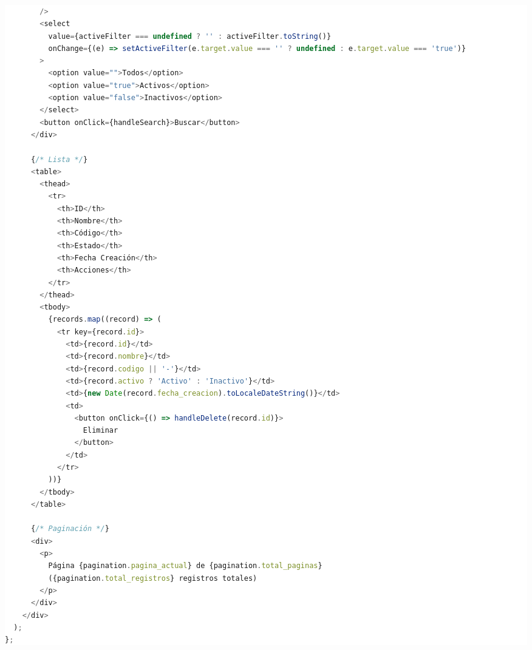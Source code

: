 ```typescript
        />
        <select
          value={activeFilter === undefined ? '' : activeFilter.toString()}
          onChange={(e) => setActiveFilter(e.target.value === '' ? undefined : e.target.value === 'true')}
        >
          <option value="">Todos</option>
          <option value="true">Activos</option>
          <option value="false">Inactivos</option>
        </select>
        <button onClick={handleSearch}>Buscar</button>
      </div>

      {/* Lista */}
      <table>
        <thead>
          <tr>
            <th>ID</th>
            <th>Nombre</th>
            <th>Código</th>
            <th>Estado</th>
            <th>Fecha Creación</th>
            <th>Acciones</th>
          </tr>
        </thead>
        <tbody>
          {records.map((record) => (
            <tr key={record.id}>
              <td>{record.id}</td>
              <td>{record.nombre}</td>
              <td>{record.codigo || '-'}</td>
              <td>{record.activo ? 'Activo' : 'Inactivo'}</td>
              <td>{new Date(record.fecha_creacion).toLocaleDateString()}</td>
              <td>
                <button onClick={() => handleDelete(record.id)}>
                  Eliminar
                </button>
              </td>
            </tr>
          ))}
        </tbody>
      </table>

      {/* Paginación */}
      <div>
        <p>
          Página {pagination.pagina_actual} de {pagination.total_paginas} 
          ({pagination.total_registros} registros totales)
        </p>
      </div>
    </div>
  );
};
```
